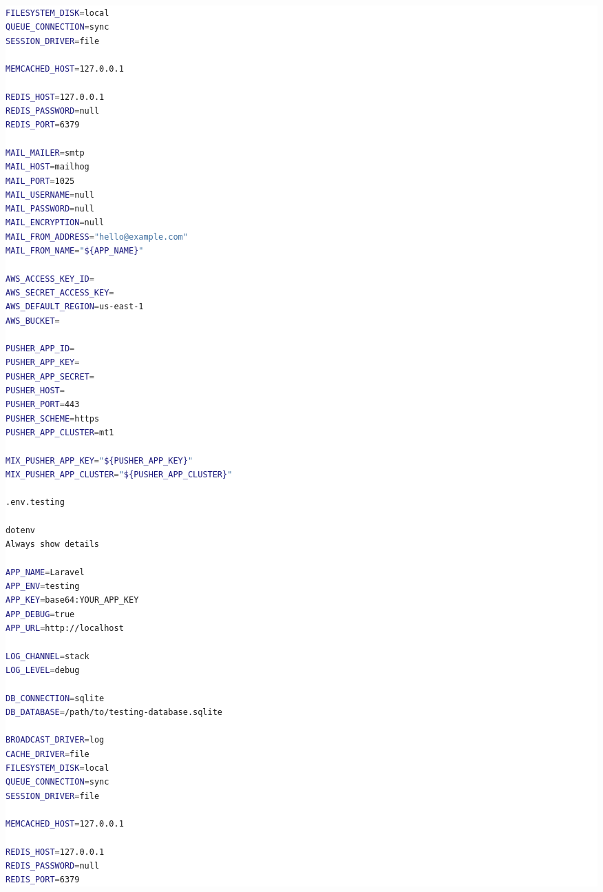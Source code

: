    ```bash
FILESYSTEM_DISK=local
QUEUE_CONNECTION=sync
SESSION_DRIVER=file

MEMCACHED_HOST=127.0.0.1

REDIS_HOST=127.0.0.1
REDIS_PASSWORD=null
REDIS_PORT=6379

MAIL_MAILER=smtp
MAIL_HOST=mailhog
MAIL_PORT=1025
MAIL_USERNAME=null
MAIL_PASSWORD=null
MAIL_ENCRYPTION=null
MAIL_FROM_ADDRESS="hello@example.com"
MAIL_FROM_NAME="${APP_NAME}"

AWS_ACCESS_KEY_ID=
AWS_SECRET_ACCESS_KEY=
AWS_DEFAULT_REGION=us-east-1
AWS_BUCKET=

PUSHER_APP_ID=
PUSHER_APP_KEY=
PUSHER_APP_SECRET=
PUSHER_HOST=
PUSHER_PORT=443
PUSHER_SCHEME=https
PUSHER_APP_CLUSTER=mt1

MIX_PUSHER_APP_KEY="${PUSHER_APP_KEY}"
MIX_PUSHER_APP_CLUSTER="${PUSHER_APP_CLUSTER}"

.env.testing

dotenv
Always show details

APP_NAME=Laravel
APP_ENV=testing
APP_KEY=base64:YOUR_APP_KEY
APP_DEBUG=true
APP_URL=http://localhost

LOG_CHANNEL=stack
LOG_LEVEL=debug

DB_CONNECTION=sqlite
DB_DATABASE=/path/to/testing-database.sqlite

BROADCAST_DRIVER=log
CACHE_DRIVER=file
FILESYSTEM_DISK=local
QUEUE_CONNECTION=sync
SESSION_DRIVER=file

MEMCACHED_HOST=127.0.0.1

REDIS_HOST=127.0.0.1
REDIS_PASSWORD=null
REDIS_PORT=6379
   ```